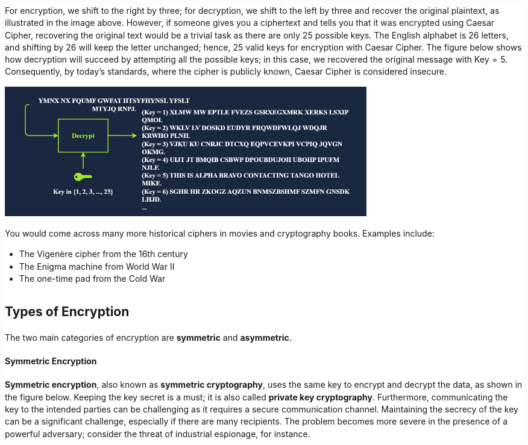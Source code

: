 For encryption, we shift to the right by three; for decryption, we shift to the left by three and recover the original plaintext, as illustrated in the image above. However, if someone gives you a ciphertext and tells you that it was encrypted using Caesar Cipher, recovering the original text would be a trivial task as there are only 25 possible keys. The English alphabet is 26 letters, and shifting by 26 will keep the letter unchanged; hence, 25 valid keys for encryption with Caesar Cipher. The figure below shows how decryption will succeed by attempting all the possible keys; in this case, we recovered the original message with Key = 5. Consequently, by today’s standards, where the cipher is publicly known, Caesar Cipher is considered insecure.

<img src="./Cybersecurity_101_screenshots/Cryptography05.jpg" width="600" alt="Screenshot 5"> <br>

You would come across many more historical ciphers in movies and cryptography books. Examples include:

- The Vigenère cipher from the 16th century
- The Enigma machine from World War II
- The one-time pad from the Cold War

## Types of Encryption

The two main categories of encryption are **symmetric** and **asymmetric**.

#### Symmetric Encryption

**Symmetric encryption**, also known as **symmetric cryptography**, uses the same key to encrypt and decrypt the data, as shown in the figure below. Keeping the key secret is a must; it is also called **private key cryptography**. Furthermore, communicating the key to the intended parties can be challenging as it requires a secure communication channel. Maintaining the secrecy of the key can be a significant challenge, especially if there are many recipients. The problem becomes more severe in the presence of a powerful adversary; consider the threat of industrial espionage, for instance.
